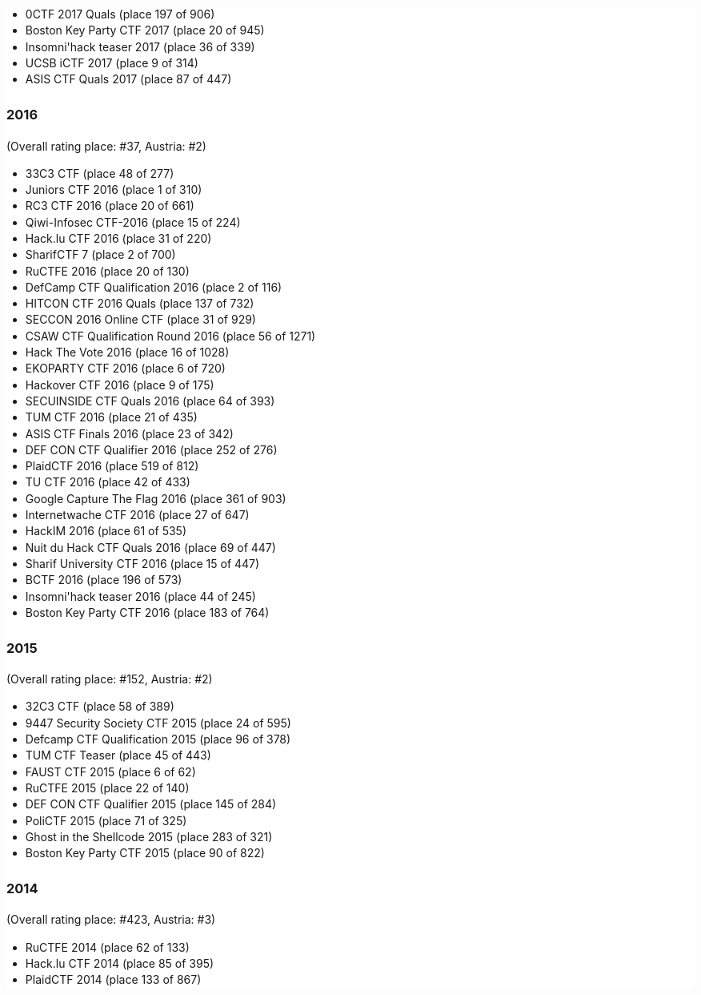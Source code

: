  * 0CTF 2017 Quals <span class="discreet">(place 197 of 906)</span>
  * Boston Key Party CTF 2017 <span class="discreet">(place 20 of 945)</span>
  * Insomni'hack teaser 2017 <span class="discreet">(place 36 of 339)</span>
  * UCSB iCTF 2017 <span class="discreet">(place 9 of 314)</span>
  * ASIS CTF Quals 2017 <span class="discreet">(place 87 of 447)</span>

### 2016
(Overall rating place: #37, Austria: #2)
  
  * 33C3 CTF <span class="discreet">(place 48 of 277)</span>
  * Juniors CTF 2016 <span class="discreet">(place 1 of 310)</span>
  * RC3 CTF 2016 <span class="discreet">(place 20 of 661)</span>
  * Qiwi-Infosec CTF-2016 <span class="discreet">(place 15 of 224)</span>
  * Hack.lu CTF 2016 <span class="discreet">(place 31 of 220)</span>
  * SharifCTF 7 <span class="discreet">(place 2 of 700)</span>
  * RuCTFE 2016 <span class="discreet">(place 20 of 130)</span>
  * DefCamp CTF Qualification 2016 <span class="discreet">(place 2 of 116)</span>
  * HITCON CTF 2016 Quals <span class="discreet">(place 137 of 732)</span>
  * SECCON 2016 Online CTF <span class="discreet">(place 31 of 929)</span>
  * CSAW CTF Qualification Round 2016 <span class="discreet">(place 56 of 1271)</span>
  * Hack The Vote 2016 <span class="discreet">(place 16 of 1028)</span>
  * EKOPARTY CTF 2016 <span class="discreet">(place 6 of 720)</span>
  * Hackover CTF 2016 <span class="discreet">(place 9 of 175)</span>
  * SECUINSIDE CTF Quals 2016 <span class="discreet">(place 64 of 393)</span>
  * TUM CTF 2016 <span class="discreet">(place 21 of 435)</span>
  * ASIS CTF Finals 2016 <span class="discreet">(place 23 of 342)</span>
  * DEF CON CTF Qualifier 2016 <span class="discreet">(place 252 of 276)</span>
  * PlaidCTF 2016 <span class="discreet">(place 519 of 812)</span>
  * TU CTF 2016 <span class="discreet">(place 42 of 433)</span>
  * Google Capture The Flag 2016 <span class="discreet">(place 361 of 903)</span>
  * Internetwache CTF 2016 <span class="discreet">(place 27 of 647)</span>
  * HackIM 2016 <span class="discreet">(place 61 of 535)</span>
  * Nuit du Hack CTF Quals 2016 <span class="discreet">(place 69 of 447)</span>
  * Sharif University CTF 2016 <span class="discreet">(place 15 of 447)</span>
  * BCTF 2016 <span class="discreet">(place 196 of 573)</span>
  * Insomni'hack teaser 2016 <span class="discreet">(place 44 of 245)</span>
  * Boston Key Party CTF 2016 <span class="discreet">(place 183 of 764)</span>

### 2015
(Overall rating place: #152, Austria: #2)
  
  * 32C3 CTF <span class="discreet">(place 58 of 389)</span>
  * 9447 Security Society CTF 2015 <span class="discreet">(place 24 of 595)</span>
  * Defcamp CTF Qualification 2015 <span class="discreet">(place 96 of 378)</span>
  * TUM CTF Teaser <span class="discreet">(place 45 of 443)</span>
  * FAUST CTF 2015 <span class="discreet">(place 6 of 62)</span>
  * RuCTFE 2015 <span class="discreet">(place 22 of 140)</span>
  * DEF CON CTF Qualifier 2015 <span class="discreet">(place 145 of 284)</span>
  * PoliCTF 2015 <span class="discreet">(place 71 of 325)</span>
  * Ghost in the Shellcode 2015 <span class="discreet">(place 283 of 321)</span>
  * Boston Key Party CTF 2015 <span class="discreet">(place 90 of 822)</span>

### 2014
(Overall rating place: #423, Austria: #3)
  
  * RuCTFE 2014 <span class="discreet">(place 62 of 133)</span>
  * Hack.lu CTF 2014 <span class="discreet">(place 85 of 395)</span>
  * PlaidCTF 2014 <span class="discreet">(place 133 of 867)</span>

